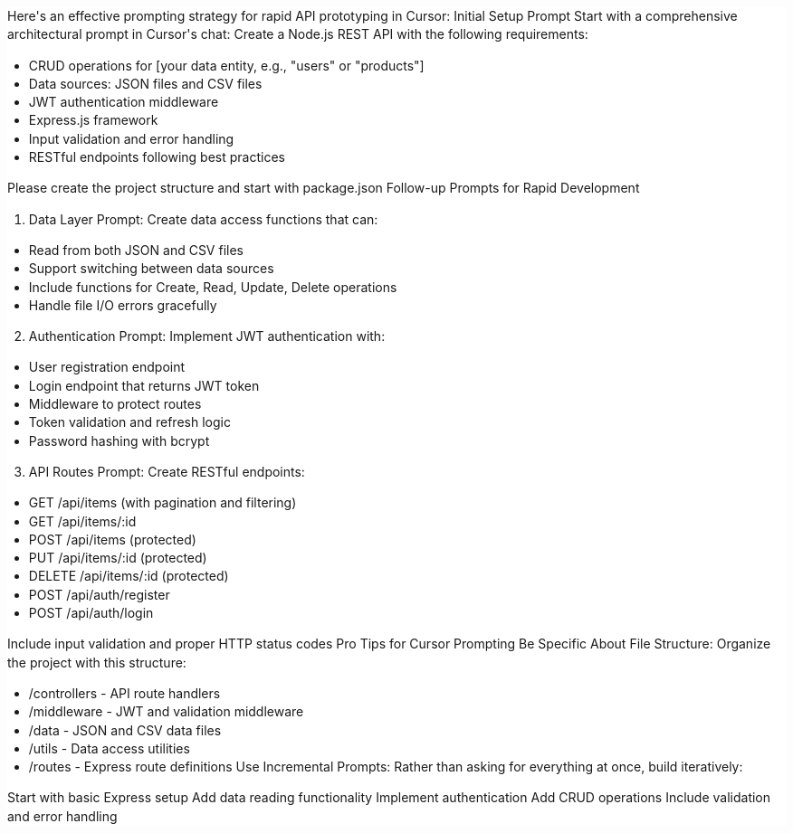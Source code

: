 Here's an effective prompting strategy for rapid API prototyping in Cursor:
Initial Setup Prompt
Start with a comprehensive architectural prompt in Cursor's chat:
Create a Node.js REST API with the following requirements:
- CRUD operations for [your data entity, e.g., "users" or "products"]
- Data sources: JSON files and CSV files
- JWT authentication middleware
- Express.js framework
- Input validation and error handling
- RESTful endpoints following best practices

Please create the project structure and start with package.json
Follow-up Prompts for Rapid Development
1. Data Layer Prompt:
Create data access functions that can:
- Read from both JSON and CSV files
- Support switching between data sources
- Include functions for Create, Read, Update, Delete operations
- Handle file I/O errors gracefully
2. Authentication Prompt:
Implement JWT authentication with:
- User registration endpoint
- Login endpoint that returns JWT token
- Middleware to protect routes
- Token validation and refresh logic
- Password hashing with bcrypt
3. API Routes Prompt:
Create RESTful endpoints:
- GET /api/items (with pagination and filtering)
- GET /api/items/:id
- POST /api/items (protected)
- PUT /api/items/:id (protected)
- DELETE /api/items/:id (protected)
- POST /api/auth/register
- POST /api/auth/login

Include input validation and proper HTTP status codes
Pro Tips for Cursor Prompting
Be Specific About File Structure:
Organize the project with this structure:
- /controllers - API route handlers
- /middleware - JWT and validation middleware
- /data - JSON and CSV data files
- /utils - Data access utilities
- /routes - Express route definitions
Use Incremental Prompts:
Rather than asking for everything at once, build iteratively:

Start with basic Express setup
Add data reading functionality
Implement authentication
Add CRUD operations
Include validation and error handling
